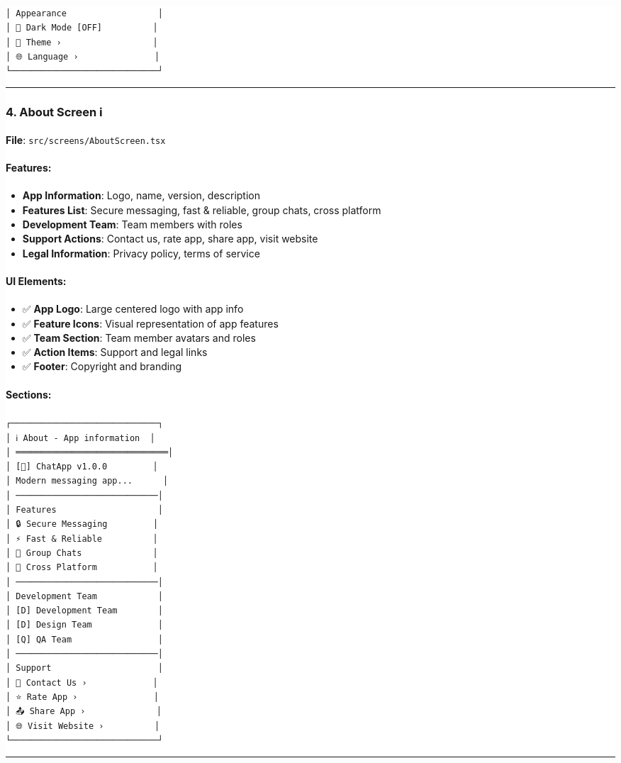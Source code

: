 ```
│ Appearance                  │
│ 🌙 Dark Mode [OFF]          │
│ 🎨 Theme ›                  │
│ 🌐 Language ›               │
└─────────────────────────────┘
```

---

### **4. About Screen** ℹ️
**File**: `src/screens/AboutScreen.tsx`

#### **Features:**
- **App Information**: Logo, name, version, description
- **Features List**: Secure messaging, fast & reliable, group chats, cross platform
- **Development Team**: Team members with roles
- **Support Actions**: Contact us, rate app, share app, visit website
- **Legal Information**: Privacy policy, terms of service

#### **UI Elements:**
- ✅ **App Logo**: Large centered logo with app info
- ✅ **Feature Icons**: Visual representation of app features
- ✅ **Team Section**: Team member avatars and roles
- ✅ **Action Items**: Support and legal links
- ✅ **Footer**: Copyright and branding

#### **Sections:**
```
┌─────────────────────────────┐
│ ℹ️ About - App information  │
│ ══════════════════════════════│
│ [💬] ChatApp v1.0.0         │
│ Modern messaging app...      │
│ ────────────────────────────│
│ Features                    │
│ 🔒 Secure Messaging         │
│ ⚡ Fast & Reliable          │
│ 👥 Group Chats              │
│ 📱 Cross Platform           │
│ ────────────────────────────│
│ Development Team            │
│ [D] Development Team        │
│ [D] Design Team             │
│ [Q] QA Team                 │
│ ────────────────────────────│
│ Support                     │
│ 📧 Contact Us ›             │
│ ⭐ Rate App ›               │
│ 📤 Share App ›              │
│ 🌐 Visit Website ›          │
└─────────────────────────────┘
```

---
